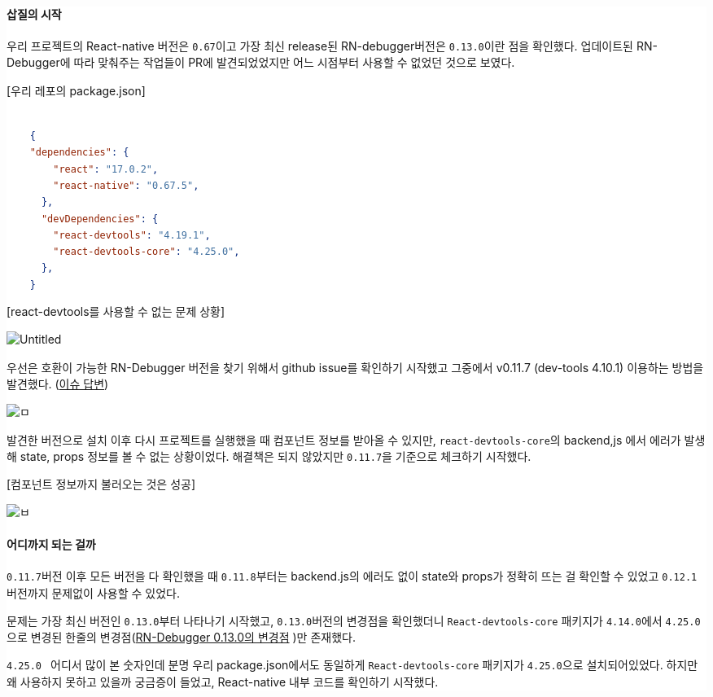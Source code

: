 

#### 삽질의 시작

우리 프로젝트의 React-native 버전은 `0.67`이고 가장 최신 release된 RN-debugger버전은 `0.13.0`이란 점을 확인했다. 업데이트된 RN-Debugger에 따라 맞춰주는 작업들이 PR에 발견되었었지만 어느 시점부터 사용할 수 없었던 것으로 보였다. 

[우리 레포의 package.json]

```json

    {
    "dependencies": {
        "react": "17.0.2",
        "react-native": "0.67.5",
      },
      "devDependencies": {
        "react-devtools": "4.19.1",
        "react-devtools-core": "4.25.0",
      },
    }
```





 [react-devtools를 사용할 수 없는 문제 상황]

![Untitled](https://github.com/choi2021/choi2021.github.io/assets/80830981/1b6706e6-f377-4661-8410-a293c2005a2f)

우선은 호환이 가능한 RN-Debugger 버전을 찾기 위해서 github issue를 확인하기 시작했고 그중에서 v0.11.7 (dev-tools 4.10.1) 이용하는 방법을 발견했다. ([이슈 답변](https://gist.github.com/bvaughn/4bc90775530873fdf8e7ade4a039e579#react-native-debugger))

![ㅁ](https://github.com/choi2021/choi2021.github.io/assets/80830981/91a88c26-5408-451e-a97b-dd531539bdce)

발견한 버전으로 설치 이후 다시 프로젝트를 실행했을 때 컴포넌트 정보를 받아올 수 있지만, `react-devtools-core`의 backend,js 에서 에러가 발생해 state, props 정보를 볼 수 없는 상황이었다. 해결책은 되지 않았지만 `0.11.7`을 기준으로 체크하기 시작했다.

[컴포넌트 정보까지 불러오는 것은 성공]

![ㅂ](https://github.com/choi2021/choi2021.github.io/assets/80830981/f98d5d3a-425f-423d-a5dd-850507fba8e6)



#### 어디까지 되는 걸까

`0.11.7`버전 이후 모든 버전을 다 확인했을 때 `0.11.8`부터는 backend.js의 에러도 없이 state와 props가 정확히 뜨는 걸 확인할 수 있었고 `0.12.1`버전까지 문제없이 사용할 수 있었다. 

문제는 가장 최신 버전인 `0.13.0`부터 나타나기 시작했고, `0.13.0`버전의 변경점을 확인했더니 `React-devtools-core` 패키지가 `4.14.0`에서 `4.25.0`으로 변경된 한줄의 변경점([RN-Debugger 0.13.0의 변경점](https://github.com/jhen0409/react-native-debugger/commit/9696bb186ff2fc130c9e154b6b4de8a57bdfeaa6) )만 존재했다.

`4.25.0 ` 어디서 많이 본 숫자인데 분명 우리 package.json에서도 동일하게  `React-devtools-core` 패키지가 `4.25.0`으로 설치되어있었다. 하지만 왜 사용하지 못하고 있을까 궁금증이 들었고, React-native 내부 코드를 확인하기 시작했다.


